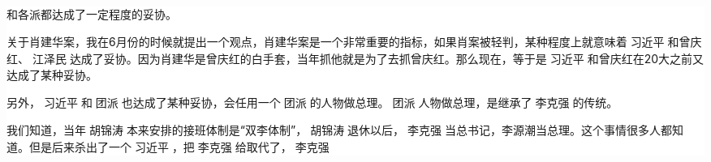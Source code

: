   和各派都达成了一定程度的妥协。
 </p>
 <p>
  关于肖建华案，我在6月份的时候就提出一个观点，肖建华案是一个非常重要的指标，如果肖案被轻判，某种程度上就意味着
  <ok href="/term/1063">
   习近平
  </ok>
  和曾庆红、
  <ok href="/term/1250">
   江泽民
  </ok>
  达成了妥协。因为肖建华是曾庆红的白手套，当年抓他就是为了去抓曾庆红。那么现在，等于是
  <ok href="/term/1063">
   习近平
  </ok>
  和曾庆红在20大之前又达成了某种妥协。
 </p>
 <p>
  另外，
  <ok href="/term/1063">
   习近平
  </ok>
  和
  <ok href="/term/49829">
   团派
  </ok>
  也达成了某种妥协，会任用一个
  <ok href="/term/49829">
   团派
  </ok>
  的人物做总理。
  <ok href="/term/49829">
   团派
  </ok>
  人物做总理，是继承了
  <ok href="/term/1429">
   李克强
  </ok>
  的传统。
 </p>
 <p>
  我们知道，当年
  <ok href="/term/2020">
   胡锦涛
  </ok>
  本来安排的接班体制是“双李体制”，
  <ok href="/term/2020">
   胡锦涛
  </ok>
  退休以后，
  <ok href="/term/1429">
   李克强
  </ok>
  当总书记，李源潮当总理。这个事情很多人都知道。但是后来杀出了一个
  <ok href="/term/1063">
   习近平
  </ok>
  ，把
  <ok href="/term/1429">
   李克强
  </ok>
  给取代了，
  <ok href="/term/1429">
   李克强